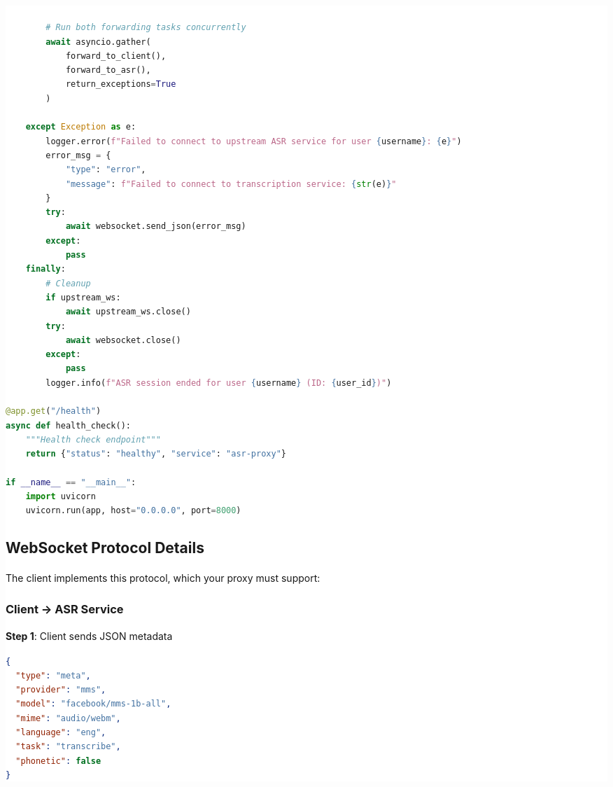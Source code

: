 ```python
        
        # Run both forwarding tasks concurrently
        await asyncio.gather(
            forward_to_client(),
            forward_to_asr(),
            return_exceptions=True
        )
        
    except Exception as e:
        logger.error(f"Failed to connect to upstream ASR service for user {username}: {e}")
        error_msg = {
            "type": "error",
            "message": f"Failed to connect to transcription service: {str(e)}"
        }
        try:
            await websocket.send_json(error_msg)
        except:
            pass
    finally:
        # Cleanup
        if upstream_ws:
            await upstream_ws.close()
        try:
            await websocket.close()
        except:
            pass
        logger.info(f"ASR session ended for user {username} (ID: {user_id})")

@app.get("/health")
async def health_check():
    """Health check endpoint"""
    return {"status": "healthy", "service": "asr-proxy"}

if __name__ == "__main__":
    import uvicorn
    uvicorn.run(app, host="0.0.0.0", port=8000)
```

## WebSocket Protocol Details

The client implements this protocol, which your proxy must support:

### Client → ASR Service

**Step 1**: Client sends JSON metadata
```json
{
  "type": "meta",
  "provider": "mms",
  "model": "facebook/mms-1b-all",
  "mime": "audio/webm",
  "language": "eng",
  "task": "transcribe",
  "phonetic": false
}
```
